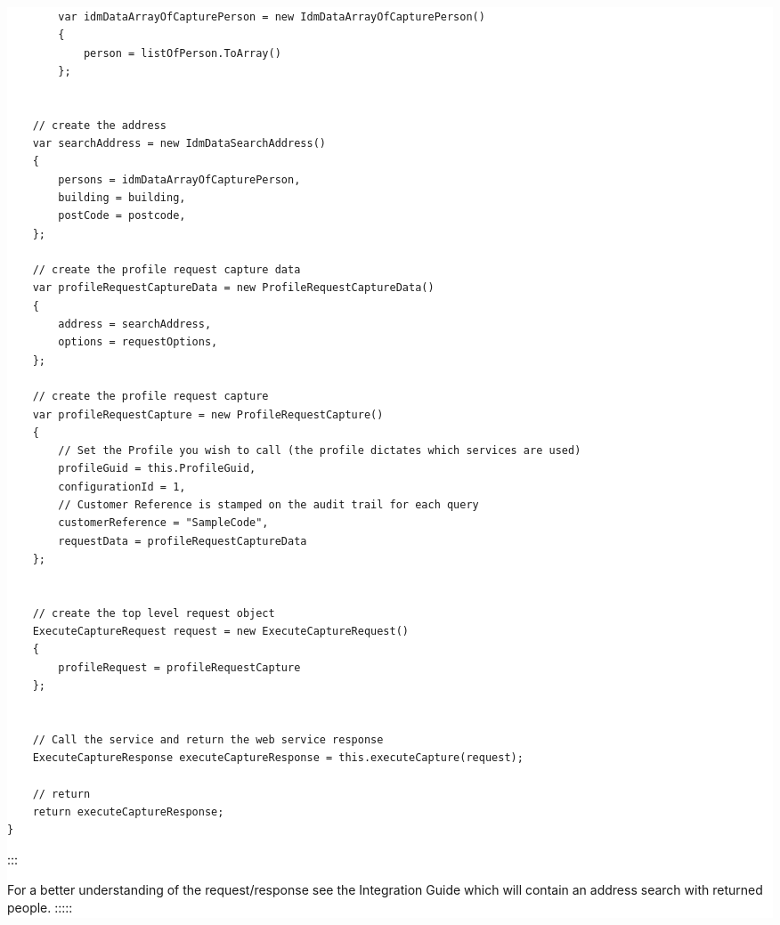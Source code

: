 ``` {.line-numbers .language-javascript .bg-midnight-600}
        var idmDataArrayOfCapturePerson = new IdmDataArrayOfCapturePerson()
        {
            person = listOfPerson.ToArray()
        };
 
 
    // create the address
    var searchAddress = new IdmDataSearchAddress()
    {
        persons = idmDataArrayOfCapturePerson,
        building = building,
        postCode = postcode,
    };
 
    // create the profile request capture data
    var profileRequestCaptureData = new ProfileRequestCaptureData()
    {
        address = searchAddress,
        options = requestOptions,
    };
 
    // create the profile request capture
    var profileRequestCapture = new ProfileRequestCapture()
    {
        // Set the Profile you wish to call (the profile dictates which services are used)
        profileGuid = this.ProfileGuid,
        configurationId = 1,
        // Customer Reference is stamped on the audit trail for each query
        customerReference = "SampleCode",
        requestData = profileRequestCaptureData
    };
 
 
    // create the top level request object
    ExecuteCaptureRequest request = new ExecuteCaptureRequest()
    {
        profileRequest = profileRequestCapture
    };
 
 
    // Call the service and return the web service response
    ExecuteCaptureResponse executeCaptureResponse = this.executeCapture(request);
 
    // return
    return executeCaptureResponse;
}
```
:::

For a better understanding of the request/response see the Integration
Guide which will contain an address search with returned people.
:::::
